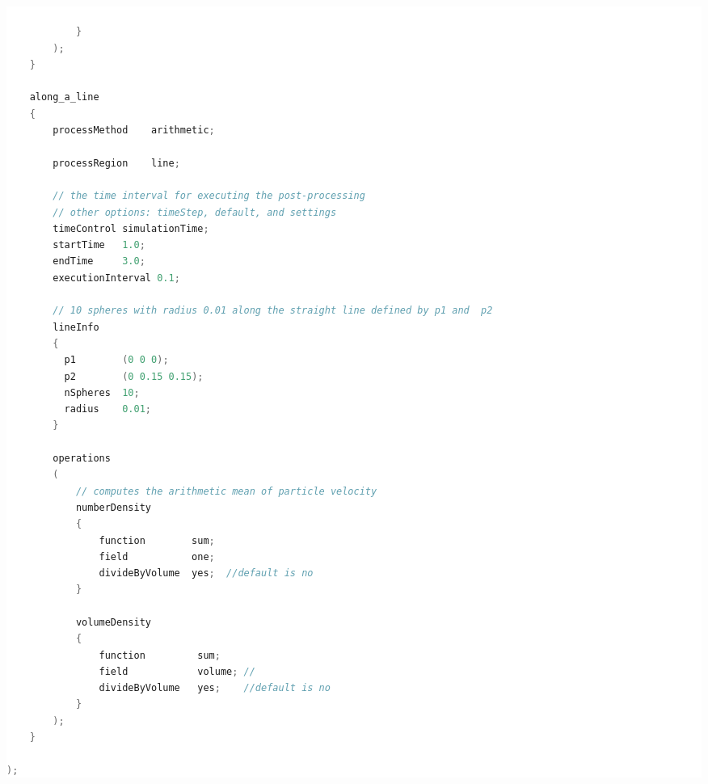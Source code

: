 ```C++
                
            }
        );
    }
    
    along_a_line
    {
        processMethod    arithmetic;

        processRegion    line;

        // the time interval for executing the post-processing 
        // other options: timeStep, default, and settings
        timeControl simulationTime; 
        startTime   1.0;
        endTime     3.0;
        executionInterval 0.1;
        
        // 10 spheres with radius 0.01 along the straight line defined by p1 and  p2 
        lineInfo
        {
          p1        (0 0 0);
          p2        (0 0.15 0.15);
          nSpheres  10;
          radius    0.01;
        }

        operations
        (
            // computes the arithmetic mean of particle velocity 
            numberDensity
            {
                function	    sum;
                field           one;
                divideByVolume  yes;  //default is no 
            }
            
            volumeDensity
            {
                function         sum;
                field            volume; // 
                divideByVolume   yes;    //default is no 
            }
        );
    }
    
);
```
